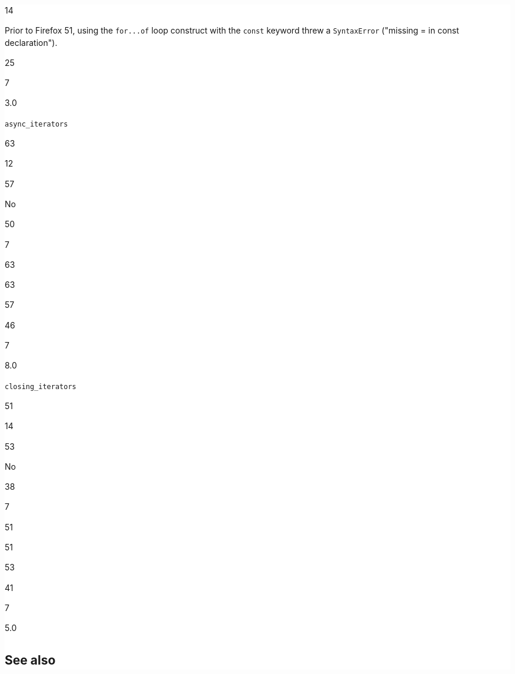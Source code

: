 14

Prior to Firefox 51, using the `for...of` loop construct with the `const` keyword threw a `SyntaxError` ("missing = in const declaration").

25

7

3.0

`async_iterators`

63

12

57

No

50

7

63

63

57

46

7

8.0

`closing_iterators`

51

14

53

No

38

7

51

51

53

41

7

5.0

## See also
